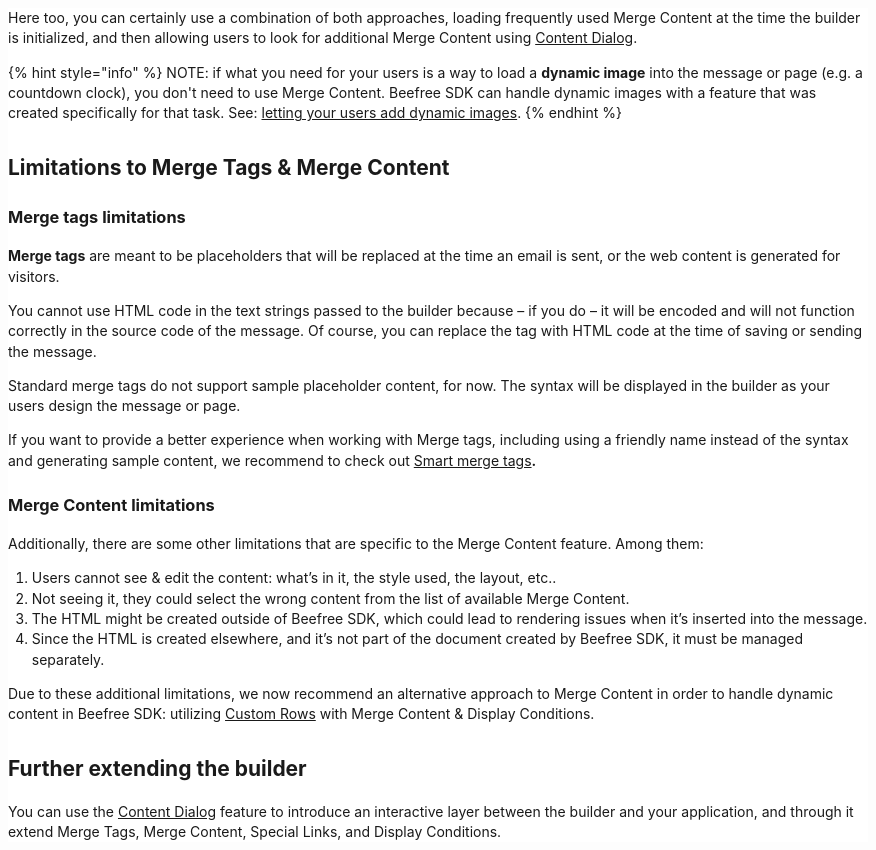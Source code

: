 Here too, you can certainly use a combination of both approaches, loading frequently used Merge Content at the time the builder is initialized, and then allowing users to look for additional Merge Content using [Content Dialog](content-dialog.md).

{% hint style="info" %}
NOTE: if what you need for your users is a way to load a **dynamic image** into the message or page (e.g. a countdown clock), you don't need to use Merge Content. Beefree SDK can handle dynamic images with a feature that was created specifically for that task. See: [letting your users add dynamic images](https://dam.beefree.io/dynamicimagescontent).
{% endhint %}

## Limitations to Merge Tags & Merge Content <a href="#limitations-to-merge-tags-merge-content" id="limitations-to-merge-tags-merge-content"></a>

### Merge tags limitations

**Merge tags** are meant to be placeholders that will be replaced at the time an email is sent, or the web content is generated for visitors.

You cannot use HTML code in the text strings passed to the builder because – if you do – it will be encoded and will not function correctly in the source code of the message. Of course, you can replace the tag with HTML code at the time of saving or sending the message.

Standard merge tags do not support sample placeholder content, for now. The syntax will be displayed in the builder as your users design the message or page.

If you want to provide a better experience when working with Merge tags, including using a friendly name instead of the syntax and generating sample content, we recommend to check out [Smart merge tags](smart-merge-tags.md)**.**

### Merge Content limitations

Additionally, there are some other limitations that are specific to the Merge Content feature. Among them:

1. Users cannot see & edit the content: what’s in it, the style used, the layout, etc..
2. Not seeing it, they could select the wrong content from the list of available Merge Content.
3. The HTML might be created outside of Beefree SDK, which could lead to rendering issues when it’s inserted into the message.
4. Since the HTML is created elsewhere, and it’s not part of the document created by Beefree SDK, it must be managed separately.

Due to these additional limitations, we now recommend an alternative approach to Merge Content in order to handle dynamic content in Beefree SDK: utilizing [Custom Rows](../../rows/reusable-content/create/pre-build/implement-custom-rows.md) with Merge Content & Display Conditions.

## Further extending the builder <a href="#further-extending-the-builder" id="further-extending-the-builder"></a>

You can use the [Content Dialog](content-dialog.md) feature to introduce an interactive layer between the builder and your application, and through it extend Merge Tags, Merge Content, Special Links, and Display Conditions.

